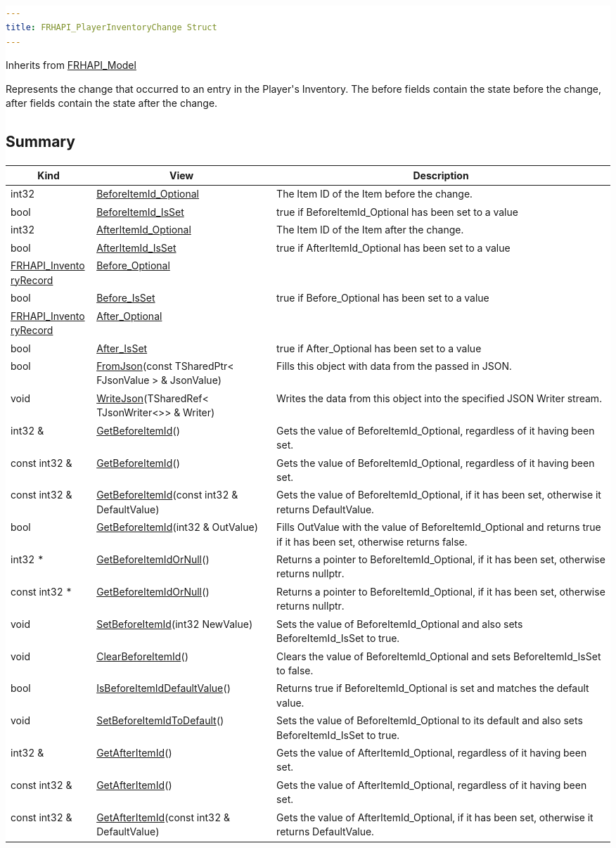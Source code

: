 ```yaml
---
title: FRHAPI_PlayerInventoryChange Struct
---
```

Inherits from [FRHAPI_Model](/unreal-plugins/all/structfrhapi__model/#structFRHAPI__Model)

Represents the change that occurred to an entry in the Player&#39;s Inventory. The before fields contain the state before the change, after fields contain the state after the change.

## Summary
| Kind | View | Description |
|------|------|-------------|
|int32|[BeforeItemId_Optional](/unreal-plugins/all/structfrhapi__playerinventorychange/#structFRHAPI__PlayerInventoryChange_1a099b02773cb7d21b4c31a1b6b9cb7a5d)|The Item ID of the Item before the change.|
|bool|[BeforeItemId_IsSet](/unreal-plugins/all/structfrhapi__playerinventorychange/#structFRHAPI__PlayerInventoryChange_1a2d1b0dddd609db72e177f8890ecda0ec)|true if BeforeItemId_Optional has been set to a value|
|int32|[AfterItemId_Optional](/unreal-plugins/all/structfrhapi__playerinventorychange/#structFRHAPI__PlayerInventoryChange_1acf803668dfe5a54fa134fdab6b6aea0f)|The Item ID of the Item after the change.|
|bool|[AfterItemId_IsSet](/unreal-plugins/all/structfrhapi__playerinventorychange/#structFRHAPI__PlayerInventoryChange_1a98c5e093c32ddaa28569954b14516983)|true if AfterItemId_Optional has been set to a value|
|[FRHAPI_InventoryRecord](/unreal-plugins/all/structfrhapi__inventoryrecord/#structFRHAPI__InventoryRecord)|[Before_Optional](/unreal-plugins/all/structfrhapi__playerinventorychange/#structFRHAPI__PlayerInventoryChange_1a9509ac42ceb6cb93ef1f0b1677c82ed7)||
|bool|[Before_IsSet](/unreal-plugins/all/structfrhapi__playerinventorychange/#structFRHAPI__PlayerInventoryChange_1a12edc14fece4272777fbc04317f5b298)|true if Before_Optional has been set to a value|
|[FRHAPI_InventoryRecord](/unreal-plugins/all/structfrhapi__inventoryrecord/#structFRHAPI__InventoryRecord)|[After_Optional](/unreal-plugins/all/structfrhapi__playerinventorychange/#structFRHAPI__PlayerInventoryChange_1ad52a7705a82ff9bee12d8e02cfdc8269)||
|bool|[After_IsSet](/unreal-plugins/all/structfrhapi__playerinventorychange/#structFRHAPI__PlayerInventoryChange_1a0c4f4a03e1a551f90a70a525f80d091e)|true if After_Optional has been set to a value|
|bool|[FromJson](/unreal-plugins/all/structfrhapi__playerinventorychange/#structFRHAPI__PlayerInventoryChange_1a420c59fa00f220dcf8a9d37e49b16bbe)(const TSharedPtr< FJsonValue > & JsonValue)|Fills this object with data from the passed in JSON.|
|void|[WriteJson](/unreal-plugins/all/structfrhapi__playerinventorychange/#structFRHAPI__PlayerInventoryChange_1a275bc792850cfcc0802d385e99e1924f)(TSharedRef< TJsonWriter<>> & Writer)|Writes the data from this object into the specified JSON Writer stream.|
|int32 &|[GetBeforeItemId](/unreal-plugins/all/structfrhapi__playerinventorychange/#structFRHAPI__PlayerInventoryChange_1aff06181d46709cbd96633f9702171c3a)()|Gets the value of BeforeItemId_Optional, regardless of it having been set.|
|const int32 &|[GetBeforeItemId](/unreal-plugins/all/structfrhapi__playerinventorychange/#structFRHAPI__PlayerInventoryChange_1a247720da5a0383bddbc7dbbf336bc34e)()|Gets the value of BeforeItemId_Optional, regardless of it having been set.|
|const int32 &|[GetBeforeItemId](/unreal-plugins/all/structfrhapi__playerinventorychange/#structFRHAPI__PlayerInventoryChange_1a66af782728924ca5fa9185ff1112b171)(const int32 & DefaultValue)|Gets the value of BeforeItemId_Optional, if it has been set, otherwise it returns DefaultValue.|
|bool|[GetBeforeItemId](/unreal-plugins/all/structfrhapi__playerinventorychange/#structFRHAPI__PlayerInventoryChange_1a2b9479d60377f667b28ea2d7bbeb3e82)(int32 & OutValue)|Fills OutValue with the value of BeforeItemId_Optional and returns true if it has been set, otherwise returns false.|
|int32 *|[GetBeforeItemIdOrNull](/unreal-plugins/all/structfrhapi__playerinventorychange/#structFRHAPI__PlayerInventoryChange_1a2cdb97d2549cb2c59d7ce1a5cba038fc)()|Returns a pointer to BeforeItemId_Optional, if it has been set, otherwise returns nullptr.|
|const int32 *|[GetBeforeItemIdOrNull](/unreal-plugins/all/structfrhapi__playerinventorychange/#structFRHAPI__PlayerInventoryChange_1aeed5bb600ca6056614ea4e2d061c0ba2)()|Returns a pointer to BeforeItemId_Optional, if it has been set, otherwise returns nullptr.|
|void|[SetBeforeItemId](/unreal-plugins/all/structfrhapi__playerinventorychange/#structFRHAPI__PlayerInventoryChange_1a1f9a76130fa65889ff4b0e30ecfcb88a)(int32 NewValue)|Sets the value of BeforeItemId_Optional and also sets BeforeItemId_IsSet to true.|
|void|[ClearBeforeItemId](/unreal-plugins/all/structfrhapi__playerinventorychange/#structFRHAPI__PlayerInventoryChange_1ac3b7199cc55761932367cc9fccf61552)()|Clears the value of BeforeItemId_Optional and sets BeforeItemId_IsSet to false.|
|bool|[IsBeforeItemIdDefaultValue](/unreal-plugins/all/structfrhapi__playerinventorychange/#structFRHAPI__PlayerInventoryChange_1a0ac3ece749c88ebaf7992ee00751e42a)()|Returns true if BeforeItemId_Optional is set and matches the default value.|
|void|[SetBeforeItemIdToDefault](/unreal-plugins/all/structfrhapi__playerinventorychange/#structFRHAPI__PlayerInventoryChange_1a68ae955370302ad679ac531b4686ddf4)()|Sets the value of BeforeItemId_Optional to its default and also sets BeforeItemId_IsSet to true.|
|int32 &|[GetAfterItemId](/unreal-plugins/all/structfrhapi__playerinventorychange/#structFRHAPI__PlayerInventoryChange_1ae80c29566122a2d53a57d696eac7baf8)()|Gets the value of AfterItemId_Optional, regardless of it having been set.|
|const int32 &|[GetAfterItemId](/unreal-plugins/all/structfrhapi__playerinventorychange/#structFRHAPI__PlayerInventoryChange_1a0487329713b8c3190065db3b51eaf858)()|Gets the value of AfterItemId_Optional, regardless of it having been set.|
|const int32 &|[GetAfterItemId](/unreal-plugins/all/structfrhapi__playerinventorychange/#structFRHAPI__PlayerInventoryChange_1a892ab658572edbf813cf4d550be64573)(const int32 & DefaultValue)|Gets the value of AfterItemId_Optional, if it has been set, otherwise it returns DefaultValue.|